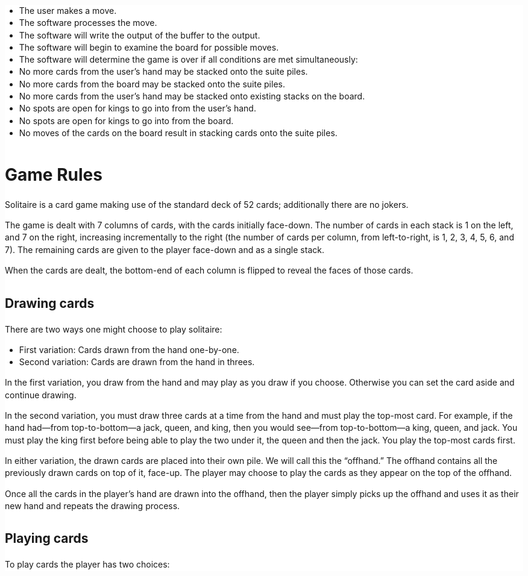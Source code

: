 * The user makes a move.
* The software processes the move.
* The software will write the output of the buffer to the output.
* The software will begin to examine the board for possible moves.
* The software will determine the game is over if all conditions are met simultaneously: 
* No more cards from the user’s hand may be stacked onto the suite piles.
* No more cards from the board may be stacked onto the suite piles.
* No more cards from the user’s hand may be stacked onto existing stacks on the board.
* No spots are open for kings to go into from the user’s hand.
* No spots are open for kings to go into from the board.
* No moves of the cards on the board result in stacking cards onto the suite piles.

# Game Rules
Solitaire is a card game making use of the standard deck of 52 cards;
additionally there are no jokers.

The game is dealt with 7 columns of cards, with the cards initially 
face-down. The number of cards in each stack is 1 on the left, and 7
on the right, increasing incrementally to the right (the number of 
cards per column, from left-to-right, is 1, 2, 3, 4, 5, 6, and 7).
The remaining cards are given to the player face-down and as a single
stack.

When the cards are dealt, the bottom-end of each column is flipped to
reveal the faces of those cards.

## Drawing cards
There are two ways one might choose to play solitaire:
* First variation: Cards drawn from the hand one-by-one. 
* Second variation: Cards are drawn from the hand in threes.

In the first variation, you draw from the hand and may play as you
draw if you choose. Otherwise you can set the card aside and continue 
drawing.

In the second variation, you must draw three cards at a time from the
hand and must play the top-most card. For example, if the hand had—from
top-to-bottom—a jack, queen, and king, then you would see—from 
top-to-bottom—a king, queen, and jack. You must play the king first 
before being able to play the two under it, the queen and then the jack.
You play the top-most cards first.

In either variation, the drawn cards are placed into their own pile. We
will call this the “offhand.” The offhand contains all the previously 
drawn cards on top of it, face-up. The player may choose to play the
cards as they appear on the top of the offhand.

Once all the cards in the player’s hand are drawn into the offhand,
then the player simply picks up the offhand and uses it as their new
hand and repeats the drawing process.

## Playing cards
To play cards the player has two choices:
